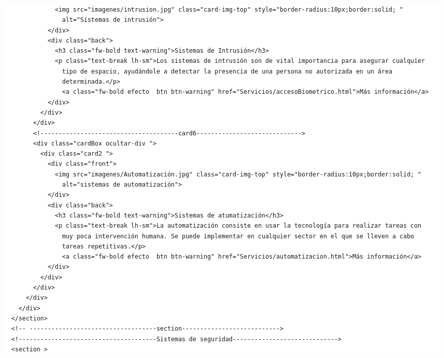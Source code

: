                   <img src="imagenes/intrusion.jpg" class="card-img-top" style="border-radius:10px;border:solid; "
                    alt="Sistemas de intrusión">
                </div>
                <div class="back">
                  <h3 class="fw-bold text-warning">Sistemas de Intrusión</h3>
                  <p class="text-break lh-sm">Los sistemas de intrusión son de vital importancia para asegurar cualquier
                    tipo de espacio, ayudándole a detectar la presencia de una persona no autorizada en un área
                    determinada.</p>
                    <a class="fw-bold efecto  btn btn-warning" href="Servicios/accesoBiometrico.html">Más información</a>
                </div>
              </div>
            </div>
            <!--------------------------------------card6----------------------------->
            <div class="cardBox ocultar-div ">
              <div class="card2 ">
                <div class="front">
                  <img src="imagenes/Automatización.jpg" class="card-img-top" style="border-radius:10px;border:solid; "
                    alt="sistemas de automatización">
                </div>
                <div class="back">
                  <h3 class="fw-bold text-warning">Sistemas de atumatización</h3>
                  <p class="text-break lh-sm">La automatización consiste en usar la tecnología para realizar tareas con
                    muy poca intervención humana. Se puede implementar en cualquier sector en el que se lleven a cabo
                    tareas repetitivas.</p>
                    <a class="fw-bold efecto  btn btn-warning" href="Servicios/automatizacion.html">Más información</a>
                </div>
              </div>
            </div>
          </div>
        </div>
      </section>
      <!-- -----------------------------------section--------------------------->
      <!--------------------------------------Sistemas de seguridad----------------------------->
      <section >
       